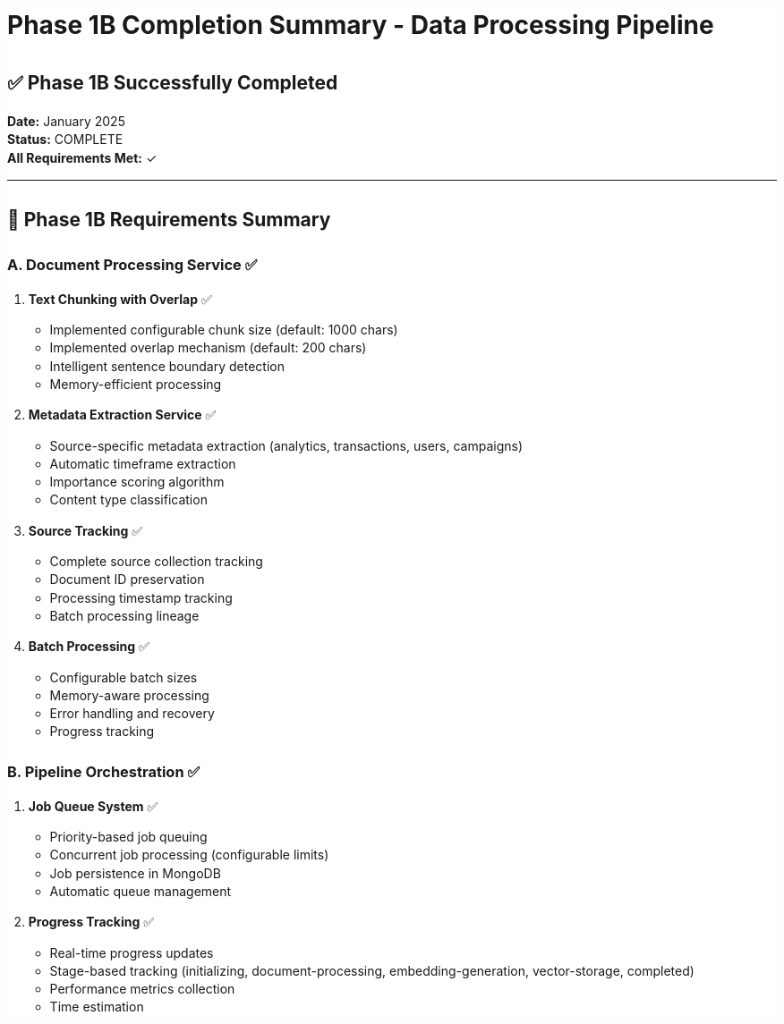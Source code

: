 # Phase 1B Completion Summary - Data Processing Pipeline

## ✅ Phase 1B Successfully Completed

**Date:** January 2025  
**Status:** COMPLETE  
**All Requirements Met:** ✓

---

## 🎯 Phase 1B Requirements Summary

### A. Document Processing Service ✅
1. **Text Chunking with Overlap** ✅
   - Implemented configurable chunk size (default: 1000 chars)
   - Implemented overlap mechanism (default: 200 chars)
   - Intelligent sentence boundary detection
   - Memory-efficient processing

2. **Metadata Extraction Service** ✅
   - Source-specific metadata extraction (analytics, transactions, users, campaigns)
   - Automatic timeframe extraction
   - Importance scoring algorithm
   - Content type classification

3. **Source Tracking** ✅
   - Complete source collection tracking
   - Document ID preservation
   - Processing timestamp tracking
   - Batch processing lineage

4. **Batch Processing** ✅
   - Configurable batch sizes
   - Memory-aware processing
   - Error handling and recovery
   - Progress tracking

### B. Pipeline Orchestration ✅
1. **Job Queue System** ✅
   - Priority-based job queuing
   - Concurrent job processing (configurable limits)
   - Job persistence in MongoDB
   - Automatic queue management

2. **Progress Tracking** ✅
   - Real-time progress updates
   - Stage-based tracking (initializing, document-processing, embedding-generation, vector-storage, completed)
   - Performance metrics collection
   - Time estimation
